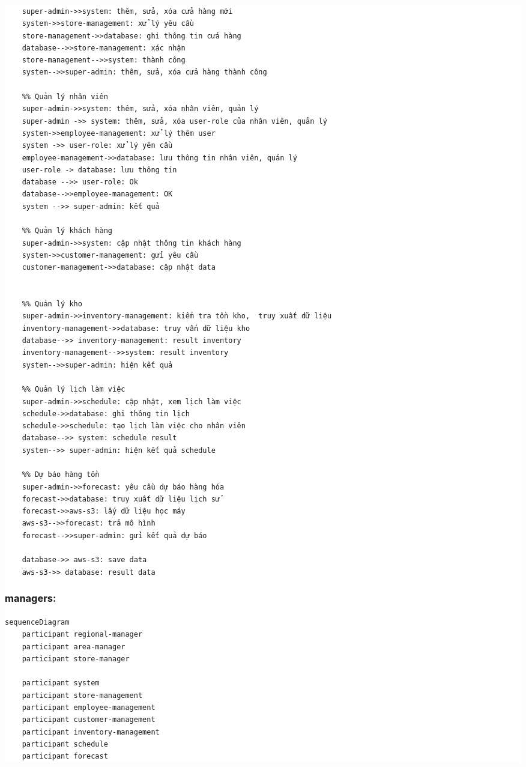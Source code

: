 ``` mermaid
    super-admin->>system: thêm, sửa, xóa cửa hàng mới
    system->>store-management: xử lý yêu cầu
    store-management->>database: ghi thông tin cửa hàng
    database-->>store-management: xác nhận
    store-management-->>system: thành công
    system-->>super-admin: thêm, sửa, xóa cửa hàng thành công

    %% Quản lý nhân viên
    super-admin->>system: thêm, sửa, xóa nhân viên, quản lý
    super-admin ->> system: thêm, sửa, xóa user-role của nhân viên, quản lý
    system->>employee-management: xử lý thêm user
    system ->> user-role: xử lý yên cầu
    employee-management->>database: lưu thông tin nhân viên, quản lý
    user-role -> database: lưu thông tin
    database -->> user-role: Ok
    database-->>employee-management: OK
    system -->> super-admin: kết quả

    %% Quản lý khách hàng
    super-admin->>system: cập nhật thông tin khách hàng
    system->>customer-management: gửi yêu cầu
    customer-management->>database: cập nhật data


    %% Quản lý kho
    super-admin->>inventory-management: kiểm tra tồn kho,  truy xuất dữ liệu
    inventory-management->>database: truy vấn dữ liệu kho
    database-->> inventory-management: result inventory
    inventory-management-->>system: result inventory
    system-->>super-admin: hiện kết quả

    %% Quản lý lịch làm việc
    super-admin->>schedule: cập nhật, xem lịch làm việc
    schedule->>database: ghi thông tin lịch
    schedule->>schedule: tạo lịch làm việc cho nhân viên
    database-->> system: schedule result
    system-->> super-admin: hiện kết quả schedule

    %% Dự báo hàng tồn
    super-admin->>forecast: yêu cầu dự báo hàng hóa
    forecast->>database: truy xuất dữ liệu lịch sử
    forecast->>aws-s3: lấy dữ liệu học máy
    aws-s3-->>forecast: trả mô hình
    forecast-->>super-admin: gửi kết quả dự báo

    database->> aws-s3: save data
    aws-s3->> database: result data
```

### managers:
``` mermaid
sequenceDiagram 
    participant regional-manager
    participant area-manager
    participant store-manager
    
    participant system
    participant store-management
    participant employee-management
    participant customer-management
    participant inventory-management
    participant schedule
    participant forecast
```